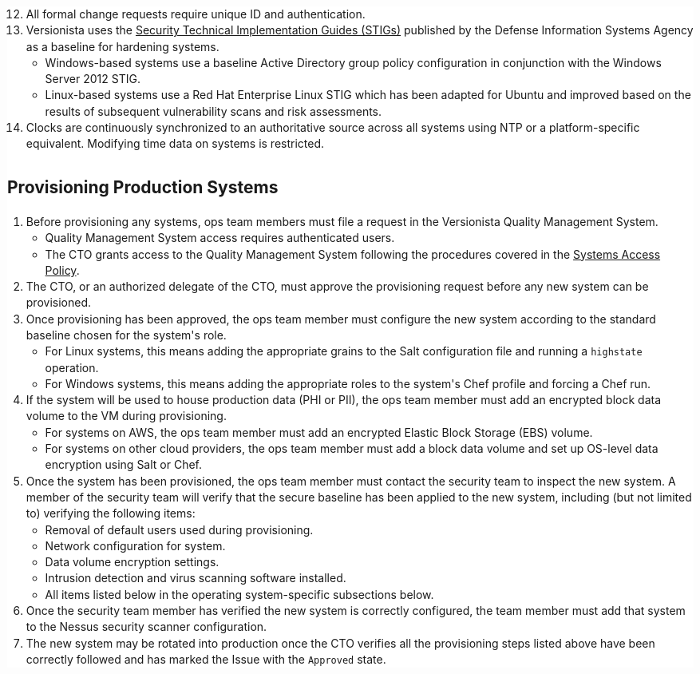 12. All formal change requests require unique ID and authentication.
13. Versionista uses the
    [Security Technical Implementation Guides (STIGs)](http://iase.disa.mil/stigs/)
    published by the Defense Information Systems Agency as a baseline for
    hardening systems.
    - Windows-based systems use a baseline Active Directory group policy
      configuration in conjunction with the Windows Server 2012 STIG.
    - Linux-based systems use a Red Hat Enterprise Linux STIG which has been
      adapted for Ubuntu and improved based on the results of subsequent
      vulnerability scans and risk assessments.
14. Clocks are continuously synchronized to an authoritative source across all
    systems using NTP or a platform-specific equivalent. Modifying time data on
    systems is restricted.

## Provisioning Production Systems

1. Before provisioning any systems, ops team members must file a request in the
   Versionista Quality Management System.
   - Quality Management System access requires authenticated users.
   - The CTO grants access to the Quality Management System following the
     procedures covered in the [Systems Access Policy](systems_access_policy).
2. The CTO, or an authorized delegate of the CTO, must approve the provisioning
   request before any new system can be provisioned.
3. Once provisioning has been approved, the ops team member must configure the
   new system according to the standard baseline chosen for the system's role.
   - For Linux systems, this means adding the appropriate grains to the Salt
     configuration file and running a `highstate` operation.
   - For Windows systems, this means adding the appropriate roles to the
     system's Chef profile and forcing a Chef run.
4. If the system will be used to house production data (PHI or PII), the ops
   team member must add an encrypted block data volume to the VM during
   provisioning.
   - For systems on AWS, the ops team member must add an encrypted Elastic Block
     Storage (EBS) volume.
   - For systems on other cloud providers, the ops team member must add a block
     data volume and set up OS-level data encryption using Salt or Chef.
5. Once the system has been provisioned, the ops team member must contact the
   security team to inspect the new system. A member of the security team will
   verify that the secure baseline has been applied to the new system, including
   (but not limited to) verifying the following items:
   - Removal of default users used during provisioning.
   - Network configuration for system.
   - Data volume encryption settings.
   - Intrusion detection and virus scanning software installed.
   - All items listed below in the operating system-specific subsections below.
6. Once the security team member has verified the new system is correctly
   configured, the team member must add that system to the Nessus security
   scanner configuration.
7. The new system may be rotated into production once the CTO verifies all the
   provisioning steps listed above have been correctly followed and has marked
   the Issue with the `Approved` state.
